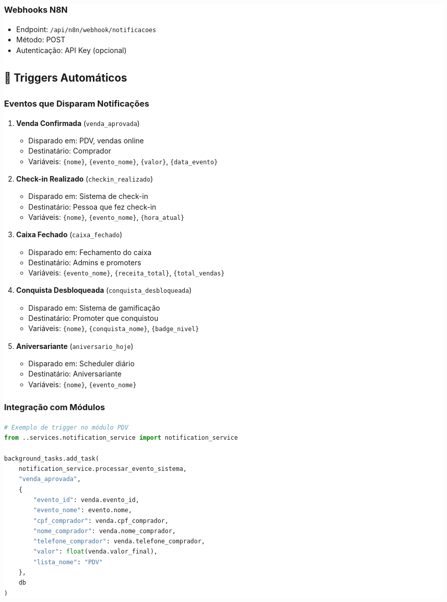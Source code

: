 ### Webhooks N8N
- Endpoint: `/api/n8n/webhook/notificacoes`
- Método: POST
- Autenticação: API Key (opcional)

## 🚀 Triggers Automáticos

### Eventos que Disparam Notificações

1. **Venda Confirmada** (`venda_aprovada`)
   - Disparado em: PDV, vendas online
   - Destinatário: Comprador
   - Variáveis: `{nome}`, `{evento_nome}`, `{valor}`, `{data_evento}`

2. **Check-in Realizado** (`checkin_realizado`)
   - Disparado em: Sistema de check-in
   - Destinatário: Pessoa que fez check-in
   - Variáveis: `{nome}`, `{evento_nome}`, `{hora_atual}`

3. **Caixa Fechado** (`caixa_fechado`)
   - Disparado em: Fechamento do caixa
   - Destinatário: Admins e promoters
   - Variáveis: `{evento_nome}`, `{receita_total}`, `{total_vendas}`

4. **Conquista Desbloqueada** (`conquista_desbloqueada`)
   - Disparado em: Sistema de gamificação
   - Destinatário: Promoter que conquistou
   - Variáveis: `{nome}`, `{conquista_nome}`, `{badge_nivel}`

5. **Aniversariante** (`aniversario_hoje`)
   - Disparado em: Scheduler diário
   - Destinatário: Aniversariante
   - Variáveis: `{nome}`, `{evento_nome}`

### Integração com Módulos

```python
# Exemplo de trigger no módulo PDV
from ..services.notification_service import notification_service

background_tasks.add_task(
    notification_service.processar_evento_sistema,
    "venda_aprovada",
    {
        "evento_id": venda.evento_id,
        "evento_nome": evento.nome,
        "cpf_comprador": venda.cpf_comprador,
        "nome_comprador": venda.nome_comprador,
        "telefone_comprador": venda.telefone_comprador,
        "valor": float(venda.valor_final),
        "lista_nome": "PDV"
    },
    db
)
```

